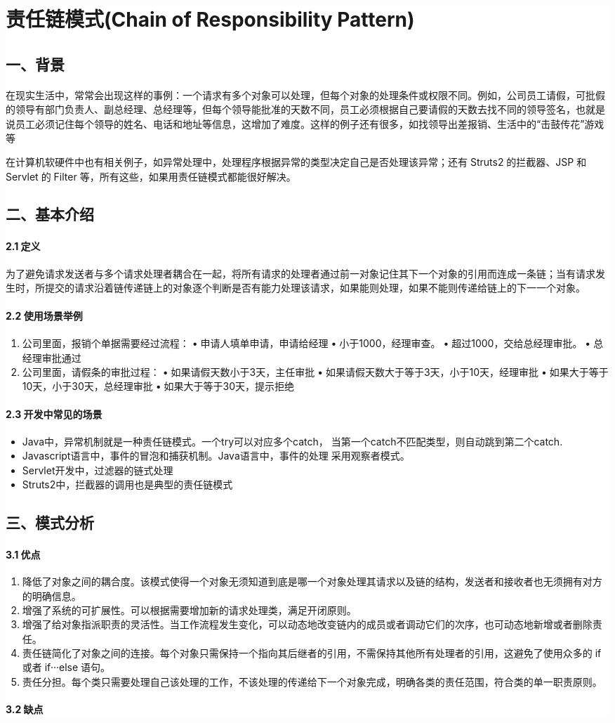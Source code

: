 # 责任链模式(Chain of Responsibility Pattern)

## 一、背景

在现实生活中，常常会出现这样的事例：一个请求有多个对象可以处理，但每个对象的处理条件或权限不同。例如，公司员工请假，可批假的领导有部门负责人、副总经理、总经理等，但每个领导能批准的天数不同，员工必须根据自己要请假的天数去找不同的领导签名，也就是说员工必须记住每个领导的姓名、电话和地址等信息，这增加了难度。这样的例子还有很多，如找领导出差报销、生活中的“击鼓传花”游戏等

在计算机软硬件中也有相关例子，如异常处理中，处理程序根据异常的类型决定自己是否处理该异常；还有 Struts2 的拦截器、JSP 和 Servlet 的 Filter 等，所有这些，如果用责任链模式都能很好解决。

## 二、基本介绍

#### 2.1 定义

为了避免请求发送者与多个请求处理者耦合在一起，将所有请求的处理者通过前一对象记住其下一个对象的引用而连成一条链；当有请求发生时，所提交的请求沿着链传递链上的对象逐个判断是否有能力处理该请求，如果能则处理，如果不能则传递给链上的下一一个对象。

#### 2.2 使用场景举例

1. 公司里面，报销个单据需要经过流程：
   • 申请人填单申请，申请给经理
   • 小于1000，经理审查。
   • 超过1000，交给总经理审批。
   • 总经理审批通过
2. 公司里面，请假条的审批过程：
   • 如果请假天数小于3天，主任审批
   • 如果请假天数大于等于3天，小于10天，经理审批
   • 如果大于等于10天，小于30天，总经理审批
   • 如果大于等于30天，提示拒绝

#### 2.3 开发中常见的场景

- Java中，异常机制就是一种责任链模式。一个try可以对应多个catch，
  当第一个catch不匹配类型，则自动跳到第二个catch.
- Javascript语言中，事件的冒泡和捕获机制。Java语言中，事件的处理
  采用观察者模式。
- Servlet开发中，过滤器的链式处理
- Struts2中，拦截器的调用也是典型的责任链模式

## 三、模式分析

#### 3.1 优点

1. 降低了对象之间的耦合度。该模式使得一个对象无须知道到底是哪一个对象处理其请求以及链的结构，发送者和接收者也无须拥有对方的明确信息。
2. 增强了系统的可扩展性。可以根据需要增加新的请求处理类，满足开闭原则。
3. 增强了给对象指派职责的灵活性。当工作流程发生变化，可以动态地改变链内的成员或者调动它们的次序，也可动态地新增或者删除责任。
4. 责任链简化了对象之间的连接。每个对象只需保持一个指向其后继者的引用，不需保持其他所有处理者的引用，这避免了使用众多的 if 或者 if···else 语句。
5. 责任分担。每个类只需要处理自己该处理的工作，不该处理的传递给下一个对象完成，明确各类的责任范围，符合类的单一职责原则。

#### 3.2 缺点

